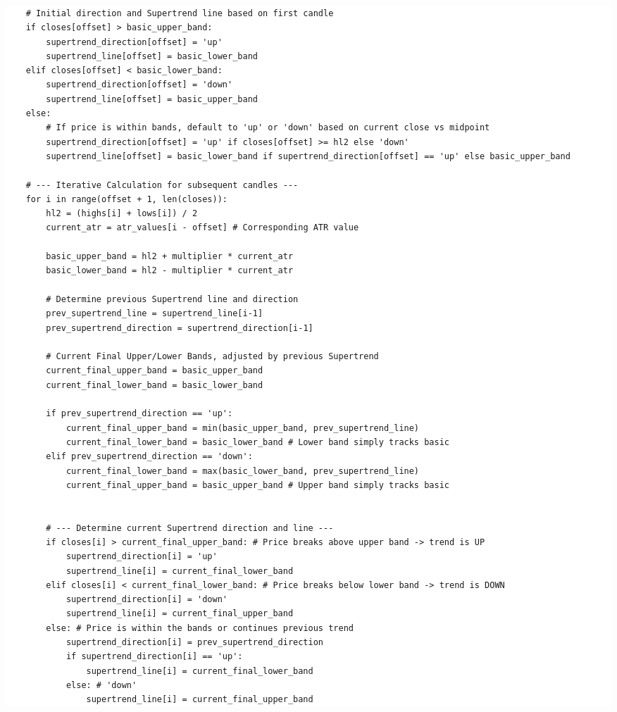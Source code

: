         # Initial direction and Supertrend line based on first candle
        if closes[offset] > basic_upper_band:
            supertrend_direction[offset] = 'up'
            supertrend_line[offset] = basic_lower_band
        elif closes[offset] < basic_lower_band:
            supertrend_direction[offset] = 'down'
            supertrend_line[offset] = basic_upper_band
        else:
            # If price is within bands, default to 'up' or 'down' based on current close vs midpoint
            supertrend_direction[offset] = 'up' if closes[offset] >= hl2 else 'down'
            supertrend_line[offset] = basic_lower_band if supertrend_direction[offset] == 'up' else basic_upper_band

        # --- Iterative Calculation for subsequent candles ---
        for i in range(offset + 1, len(closes)):
            hl2 = (highs[i] + lows[i]) / 2
            current_atr = atr_values[i - offset] # Corresponding ATR value

            basic_upper_band = hl2 + multiplier * current_atr
            basic_lower_band = hl2 - multiplier * current_atr

            # Determine previous Supertrend line and direction
            prev_supertrend_line = supertrend_line[i-1]
            prev_supertrend_direction = supertrend_direction[i-1]

            # Current Final Upper/Lower Bands, adjusted by previous Supertrend
            current_final_upper_band = basic_upper_band
            current_final_lower_band = basic_lower_band

            if prev_supertrend_direction == 'up':
                current_final_upper_band = min(basic_upper_band, prev_supertrend_line)
                current_final_lower_band = basic_lower_band # Lower band simply tracks basic
            elif prev_supertrend_direction == 'down':
                current_final_lower_band = max(basic_lower_band, prev_supertrend_line)
                current_final_upper_band = basic_upper_band # Upper band simply tracks basic


            # --- Determine current Supertrend direction and line ---
            if closes[i] > current_final_upper_band: # Price breaks above upper band -> trend is UP
                supertrend_direction[i] = 'up'
                supertrend_line[i] = current_final_lower_band
            elif closes[i] < current_final_lower_band: # Price breaks below lower band -> trend is DOWN
                supertrend_direction[i] = 'down'
                supertrend_line[i] = current_final_upper_band
            else: # Price is within the bands or continues previous trend
                supertrend_direction[i] = prev_supertrend_direction
                if supertrend_direction[i] == 'up':
                    supertrend_line[i] = current_final_lower_band
                else: # 'down'
                    supertrend_line[i] = current_final_upper_band
        